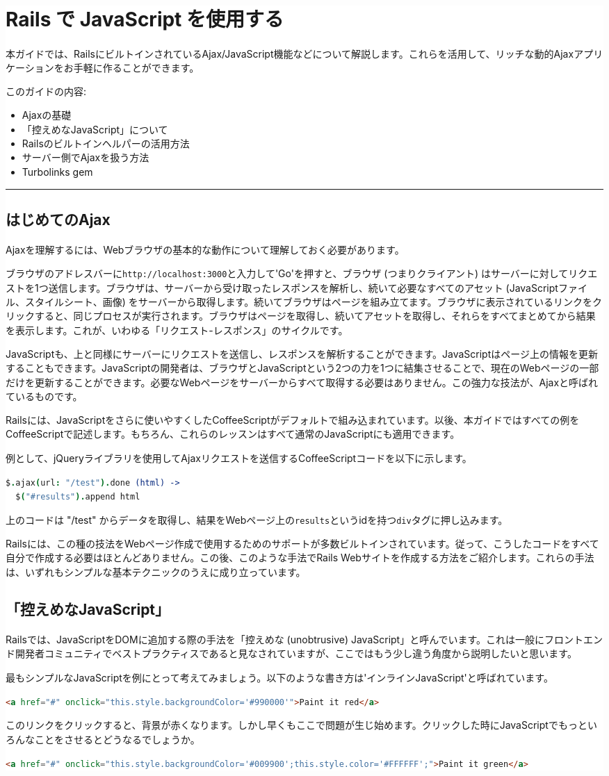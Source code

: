 Rails で JavaScript を使用する
================================

本ガイドでは、RailsにビルトインされているAjax/JavaScript機能などについて解説します。これらを活用して、リッチな動的Ajaxアプリケーションをお手軽に作ることができます。

このガイドの内容:

* Ajaxの基礎
* 「控えめなJavaScript」について
* Railsのビルトインヘルパーの活用方法
* サーバー側でAjaxを扱う方法
* Turbolinks gem

-------------------------------------------------------------------------------

はじめてのAjax
------------------------

Ajaxを理解するには、Webブラウザの基本的な動作について理解しておく必要があります。

ブラウザのアドレスバーに`http://localhost:3000`と入力して'Go'を押すと、ブラウザ (つまりクライアント) はサーバーに対してリクエストを1つ送信します。ブラウザは、サーバーから受け取ったレスポンスを解析し、続いて必要なすべてのアセット (JavaScriptファイル、スタイルシート、画像) をサーバーから取得します。続いてブラウザはページを組み立てます。ブラウザに表示されているリンクをクリックすると、同じプロセスが実行されます。ブラウザはページを取得し、続いてアセットを取得し、それらをすべてまとめてから結果を表示します。これが、いわゆる「リクエスト-レスポンス」のサイクルです。

JavaScriptも、上と同様にサーバーにリクエストを送信し、レスポンスを解析することができます。JavaScriptはページ上の情報を更新することもできます。JavaScriptの開発者は、ブラウザとJavaScriptという2つの力を1つに結集させることで、現在のWebページの一部だけを更新することができます。必要なWebページをサーバーからすべて取得する必要はありません。この強力な技法が、Ajaxと呼ばれているものです。

Railsには、JavaScriptをさらに使いやすくしたCoffeeScriptがデフォルトで組み込まれています。以後、本ガイドではすべての例をCoffeeScriptで記述します。もちろん、これらのレッスンはすべて通常のJavaScriptにも適用できます。

例として、jQueryライブラリを使用してAjaxリクエストを送信するCoffeeScriptコードを以下に示します。

```coffeescript
$.ajax(url: "/test").done (html) ->
  $("#results").append html
```

上のコードは "/test" からデータを取得し、結果をWebページ上の`results`というidを持つ`div`タグに押し込みます。

Railsには、この種の技法をWebページ作成で使用するためのサポートが多数ビルトインされています。従って、こうしたコードをすべて自分で作成する必要はほとんどありません。この後、このような手法でRails Webサイトを作成する方法をご紹介します。これらの手法は、いずれもシンプルな基本テクニックのうえに成り立っています。

「控えめなJavaScript」
-------------------------------------

Railsでは、JavaScriptをDOMに追加する際の手法を「控えめな (unobtrusive) JavaScript」と呼んでいます。これは一般にフロントエンド開発者コミュニティでベストプラクティスであると見なされていますが、ここではもう少し違う角度から説明したいと思います。

最もシンプルなJavaScriptを例にとって考えてみましょう。以下のような書き方は'インラインJavaScript'と呼ばれています。

```html
<a href="#" onclick="this.style.backgroundColor='#990000'">Paint it red</a>
```
このリンクをクリックすると、背景が赤くなります。しかし早くもここで問題が生じ始めます。クリックした時にJavaScriptでもっといろんなことをさせるとどうなるでしょうか。

```html
<a href="#" onclick="this.style.backgroundColor='#009900';this.style.color='#FFFFFF';">Paint it green</a>
```
